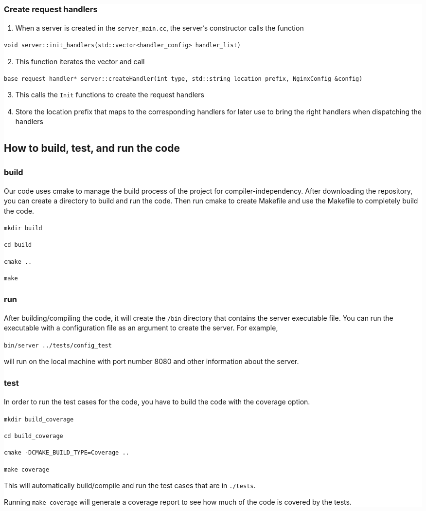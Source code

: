 
### Create request handlers

1. When a server is created in the `server_main.cc`, the server’s constructor calls the function 

`void server::init_handlers(std::vector<handler_config> handler_list)`

2. This function iterates the vector and call 

`base_request_handler* server::createHandler(int type, std::string location_prefix, NginxConfig &config)`

3. This calls the `Init` functions to create the request handlers

4. Store the location prefix that maps to the corresponding handlers for later use to bring the right handlers when dispatching the handlers


## How to build, test, and run the code

### build
Our code uses cmake to manage the build process of the project for compiler-independency. After downloading the repository, you can create a directory to build and run the code. Then run cmake to create Makefile and use the Makefile to completely build the code.

`mkdir build`

`cd build`

`cmake ..`

`make`

### run
After building/compiling the code, it will create the `/bin` directory that contains the server executable file. You can run the executable with a configuration file as an argument to create the server. For example,

`bin/server ../tests/config_test` 

will run on the local machine with port number 8080 and other information about the server.


### test
In order to run the test cases for the code, you have to build the code with the coverage option.

`mkdir build_coverage`

`cd build_coverage`

`cmake -DCMAKE_BUILD_TYPE=Coverage ..`

`make coverage`

This will automatically build/compile and run the test cases that are in `./tests`.

Running `make coverage` will generate a coverage report to see how much of the code is covered by the tests.
